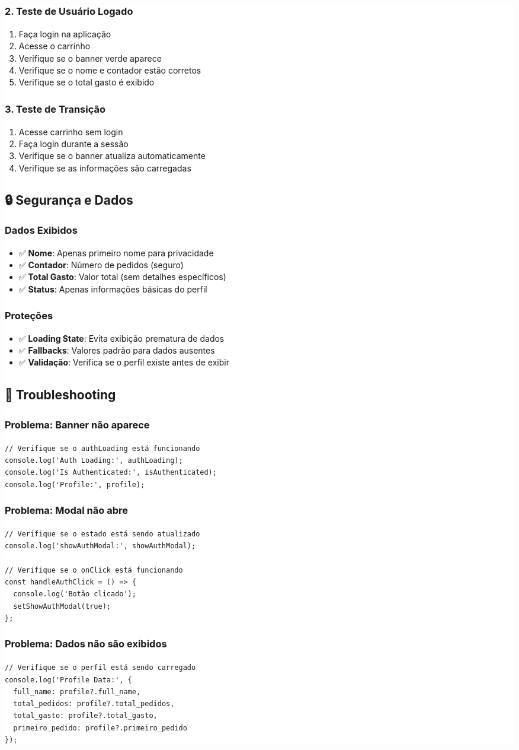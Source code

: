 ### **2. Teste de Usuário Logado**
1. Faça login na aplicação
2. Acesse o carrinho
3. Verifique se o banner verde aparece
4. Verifique se o nome e contador estão corretos
5. Verifique se o total gasto é exibido

### **3. Teste de Transição**
1. Acesse carrinho sem login
2. Faça login durante a sessão
3. Verifique se o banner atualiza automaticamente
4. Verifique se as informações são carregadas

## 🔒 **Segurança e Dados**

### **Dados Exibidos**
- ✅ **Nome**: Apenas primeiro nome para privacidade
- ✅ **Contador**: Número de pedidos (seguro)
- ✅ **Total Gasto**: Valor total (sem detalhes específicos)
- ✅ **Status**: Apenas informações básicas do perfil

### **Proteções**
- ✅ **Loading State**: Evita exibição prematura de dados
- ✅ **Fallbacks**: Valores padrão para dados ausentes
- ✅ **Validação**: Verifica se o perfil existe antes de exibir

## 🚨 **Troubleshooting**

### **Problema: Banner não aparece**
```tsx
// Verifique se o authLoading está funcionando
console.log('Auth Loading:', authLoading);
console.log('Is Authenticated:', isAuthenticated);
console.log('Profile:', profile);
```

### **Problema: Modal não abre**
```tsx
// Verifique se o estado está sendo atualizado
console.log('showAuthModal:', showAuthModal);

// Verifique se o onClick está funcionando
const handleAuthClick = () => {
  console.log('Botão clicado');
  setShowAuthModal(true);
};
```

### **Problema: Dados não são exibidos**
```tsx
// Verifique se o perfil está sendo carregado
console.log('Profile Data:', {
  full_name: profile?.full_name,
  total_pedidos: profile?.total_pedidos,
  total_gasto: profile?.total_gasto,
  primeiro_pedido: profile?.primeiro_pedido
});
```
